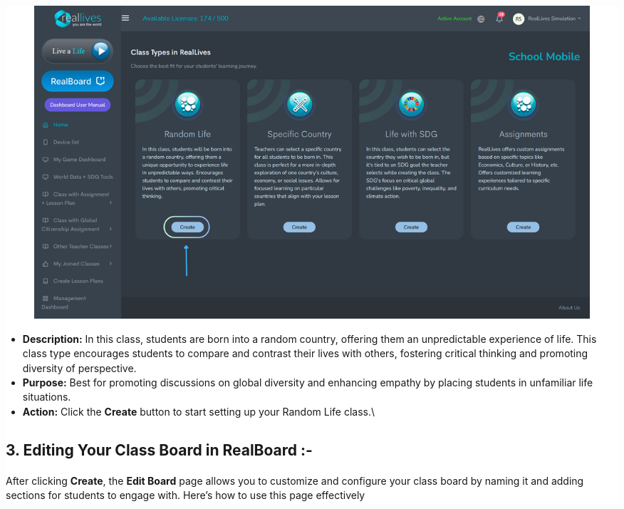 <figure><img src="../.gitbook/assets/Untitled design(11).png" alt=""><figcaption></figcaption></figure>



* **Description:** In this class, students are born into a random country, offering them an unpredictable experience of life. This class type encourages students to compare and contrast their lives with others, fostering critical thinking and promoting diversity of perspective.
* **Purpose:** Best for promoting discussions on global diversity and enhancing empathy by placing students in unfamiliar life situations.
* **Action:** Click the **Create** button to start setting up your Random Life class.\


## **3. Editing Your Class Board in RealBoard  :-**&#x20;

After clicking **Create**, the **Edit Board** page allows you to customize and configure your class board by naming it and adding sections for students to engage with. Here’s how to use this page effectively
